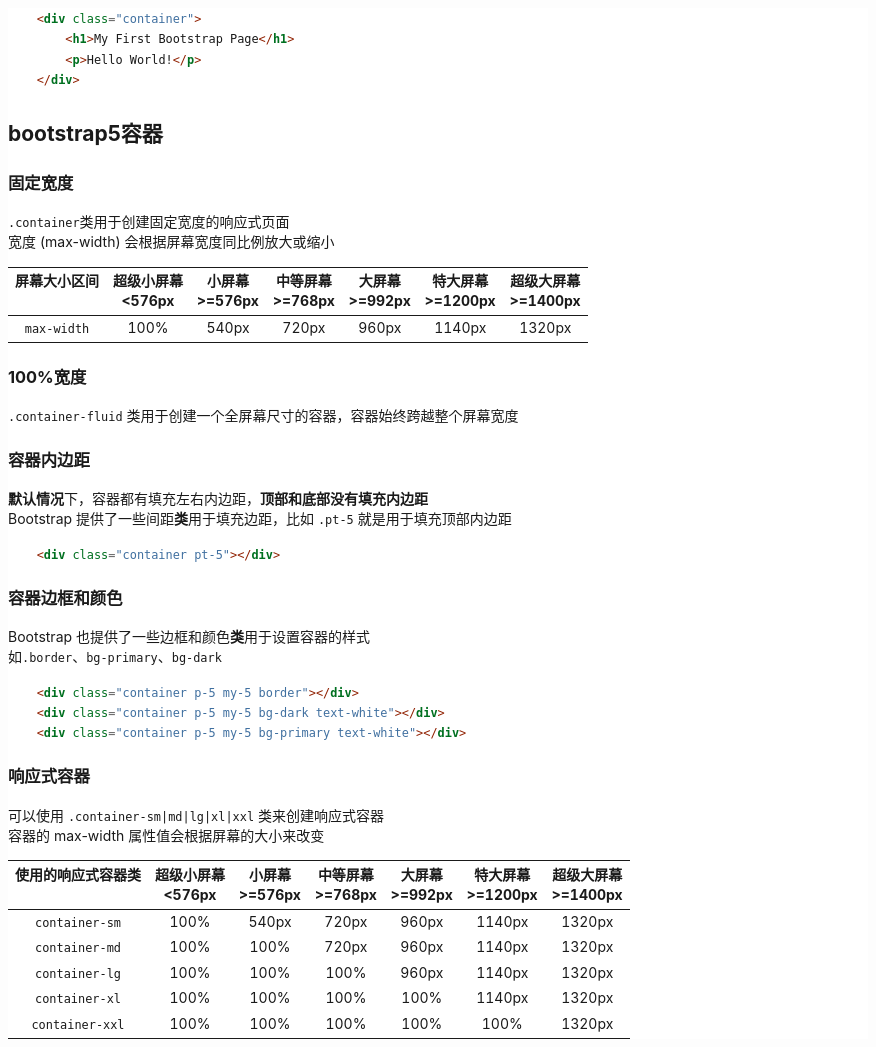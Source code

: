 ```html
    <div class="container">
        <h1>My First Bootstrap Page</h1>
        <p>Hello World!</p> 
    </div>
```

## bootstrap5容器

### 固定宽度

`.container`类用于创建固定宽度的响应式页面  
宽度 (max-width) 会根据屏幕宽度同比例放大或缩小  

| 屏幕大小区间 | 超级小屏幕<br><576px | 小屏幕<br>>=576px | 中等屏幕<br>>=768px | 大屏幕<br>>=992px | 特大屏幕<br>>=1200px | 超级大屏幕<br>>=1400px |
| :---: | :---: | :---: | :---: | :---: | :---: | :---: |
| `max-width` | 100% | 540px | 720px | 960px | 1140px | 1320px |

### 100%宽度

`.container-fluid` 类用于创建一个全屏幕尺寸的容器，容器始终跨越整个屏幕宽度  

### 容器内边距

**默认情况**下，容器都有填充左右内边距，**顶部和底部没有填充内边距**  
Bootstrap 提供了一些间距**类**用于填充边距，比如 `.pt-5` 就是用于填充顶部内边距  

```html
    <div class="container pt-5"></div>
```

### 容器边框和颜色

Bootstrap 也提供了一些边框和颜色**类**用于设置容器的样式  
如`.border`、`bg-primary`、`bg-dark`  

```html
    <div class="container p-5 my-5 border"></div>
    <div class="container p-5 my-5 bg-dark text-white"></div>
    <div class="container p-5 my-5 bg-primary text-white"></div>
```

### 响应式容器

可以使用 `.container-sm|md|lg|xl|xxl` 类来创建响应式容器  
容器的 max-width 属性值会根据屏幕的大小来改变  

| 使用的响应式容器类 | 超级小屏幕<br><576px | 小屏幕<br>>=576px | 中等屏幕<br>>=768px | 大屏幕<br>>=992px | 特大屏幕<br>>=1200px | 超级大屏幕<br>>=1400px |
| :---: | :---: | :---: | :---: | :---: | :---: | :---: |
| `container-sm` | 100% | 540px | 720px | 960px | 1140px | 1320px |
| `container-md` | 100% | 100% | 720px | 960px | 1140px | 1320px |
| `container-lg` | 100% | 100% | 100% | 960px | 1140px | 1320px |
| `container-xl` | 100% | 100% | 100% | 100% | 1140px | 1320px |
| `container-xxl` | 100% | 100% | 100% | 100% | 100% | 1320px |

